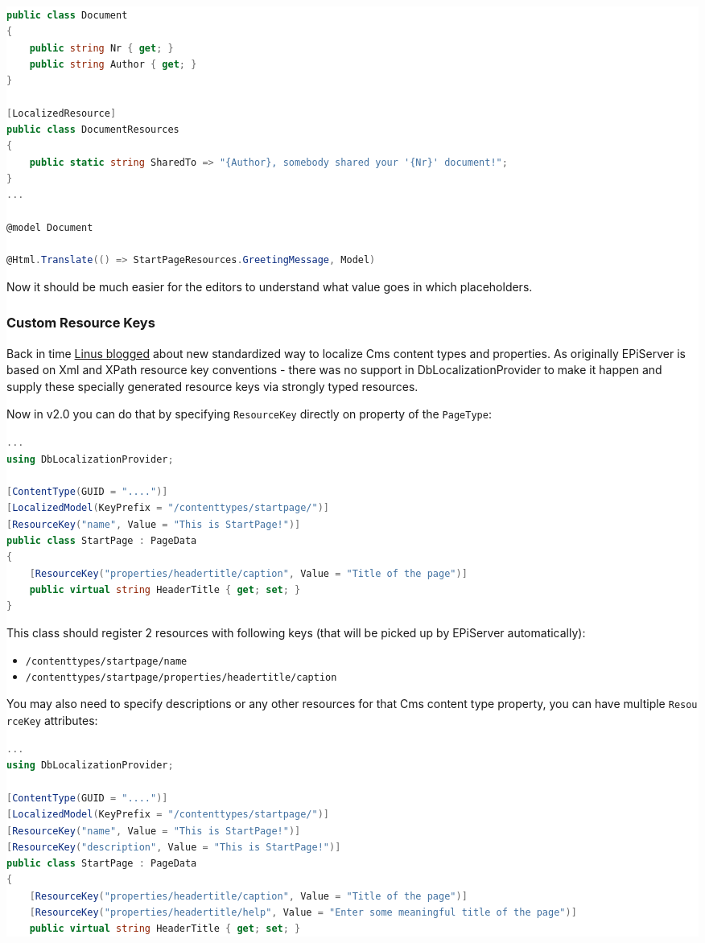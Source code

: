```csharp
public class Document
{
    public string Nr { get; }
    public string Author { get; }
}

[LocalizedResource]
public class DocumentResources
{
    public static string SharedTo => "{Author}, somebody shared your '{Nr}' document!";
}
...

@model Document

@Html.Translate(() => StartPageResources.GreetingMessage, Model)
```

Now it should be much easier for the editors to understand what value goes in which placeholders.


### Custom Resource Keys

Back in time [Linus blogged](http://world.episerver.com/blogs/Linus-Ekstrom/Dates/2013/12/New-standardized-format-for-content-type-localizations/) about new standardized way to localize Cms content types and properties. As originally EPiServer is based on Xml and XPath resource key conventions - there was no support in DbLocalizationProvider to make it happen and supply these specially generated resource keys via strongly typed resources.

Now in v2.0 you can do that by specifying `ResourceKey` directly on property of the `PageType`:

```csharp
...
using DbLocalizationProvider;

[ContentType(GUID = "....")]
[LocalizedModel(KeyPrefix = "/contenttypes/startpage/")]
[ResourceKey("name", Value = "This is StartPage!")]
public class StartPage : PageData
{
    [ResourceKey("properties/headertitle/caption", Value = "Title of the page")]
    public virtual string HeaderTitle { get; set; }
}
```

This class should register 2 resources with following keys (that will be picked up by EPiServer automatically):

* `/contenttypes/startpage/name`
* `/contenttypes/startpage/properties/headertitle/caption`

You may also need to specify descriptions or any other resources for that Cms content type property, you can have multiple `ResourceKey` attributes:

```csharp
...
using DbLocalizationProvider;

[ContentType(GUID = "....")]
[LocalizedModel(KeyPrefix = "/contenttypes/startpage/")]
[ResourceKey("name", Value = "This is StartPage!")]
[ResourceKey("description", Value = "This is StartPage!")]
public class StartPage : PageData
{
    [ResourceKey("properties/headertitle/caption", Value = "Title of the page")]
    [ResourceKey("properties/headertitle/help", Value = "Enter some meaningful title of the page")]
    public virtual string HeaderTitle { get; set; }
```